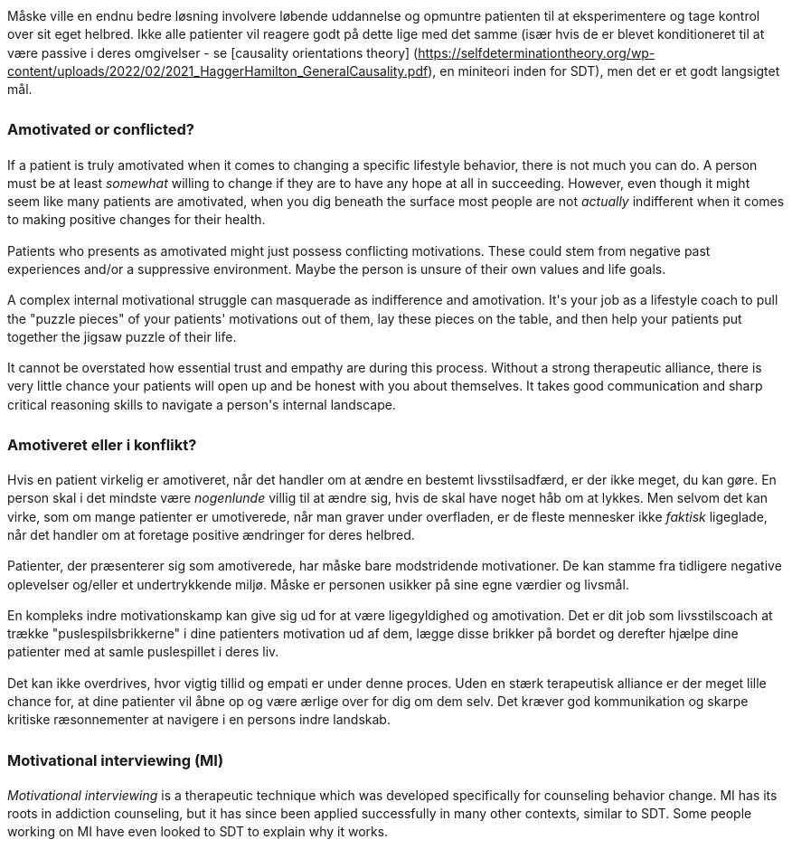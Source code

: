 Måske ville en endnu bedre løsning involvere løbende uddannelse og opmuntre patienten til at eksperimentere og tage kontrol over sit eget helbred. Ikke alle patienter vil reagere godt på dette lige med det samme (især hvis de er blevet konditioneret til at være passive i deres omgivelser - se [causality orientations theory] (https://selfdeterminationtheory.org/wp-content/uploads/2022/02/2021_HaggerHamilton_GeneralCausality.pdf), en miniteori inden for SDT), men det er et godt langsigtet mål.

### Amotivated or conflicted?

If a patient is truly amotivated when it comes to changing a specific lifestyle behavior, there is not much you can do. A person must be at least *somewhat* willing to change if they are to have any hope at all in succeeding. However, even though it might seem like many patients are amotivated, when you dig beneath the surface most people are not *actually* indifferent when it comes to making positive changes for their health.

Patients who presents as amotivated might just possess conflicting motivations. These could stem from negative past experiences and/or a suppressive environment. Maybe the person is unsure of their own values and life goals.

A complex internal motivational struggle can masquerade as indifference and amotivation. It's your job as a lifestyle coach to pull the "puzzle pieces" of your patients' motivations out of them, lay these pieces on the table, and then help your patients put together the jigsaw puzzle of their life.

It cannot be overstated how essential trust and empathy are during this process. Without a strong therapeutic alliance, there is very little chance your patients will open up and be honest with you about themselves. It takes good communication and sharp critical reasoning skills to navigate a person's internal landscape.

### Amotiveret eller i konflikt?

Hvis en patient virkelig er amotiveret, når det handler om at ændre en bestemt livsstilsadfærd, er der ikke meget, du kan gøre. En person skal i det mindste være *nogenlunde* villig til at ændre sig, hvis de skal have noget håb om at lykkes. Men selvom det kan virke, som om mange patienter er umotiverede, når man graver under overfladen, er de fleste mennesker ikke *faktisk* ligeglade, når det handler om at foretage positive ændringer for deres helbred.

Patienter, der præsenterer sig som amotiverede, har måske bare modstridende motivationer. De kan stamme fra tidligere negative oplevelser og/eller et undertrykkende miljø. Måske er personen usikker på sine egne værdier og livsmål.

En kompleks indre motivationskamp kan give sig ud for at være ligegyldighed og amotivation. Det er dit job som livsstilscoach at trække "puslespilsbrikkerne" i dine patienters motivation ud af dem, lægge disse brikker på bordet og derefter hjælpe dine patienter med at samle puslespillet i deres liv.

Det kan ikke overdrives, hvor vigtig tillid og empati er under denne proces. Uden en stærk terapeutisk alliance er der meget lille chance for, at dine patienter vil åbne op og være ærlige over for dig om dem selv. Det kræver god kommunikation og skarpe kritiske ræsonnementer at navigere i en persons indre landskab.


### Motivational interviewing (MI)

*Motivational interviewing* is a therapeutic technique which was developed specifically for counseling behavior change. MI has its roots in addiction counseling, but it has since been applied successfully in many other contexts, similar to SDT. Some people working on MI have even looked to SDT to explain why it works.
